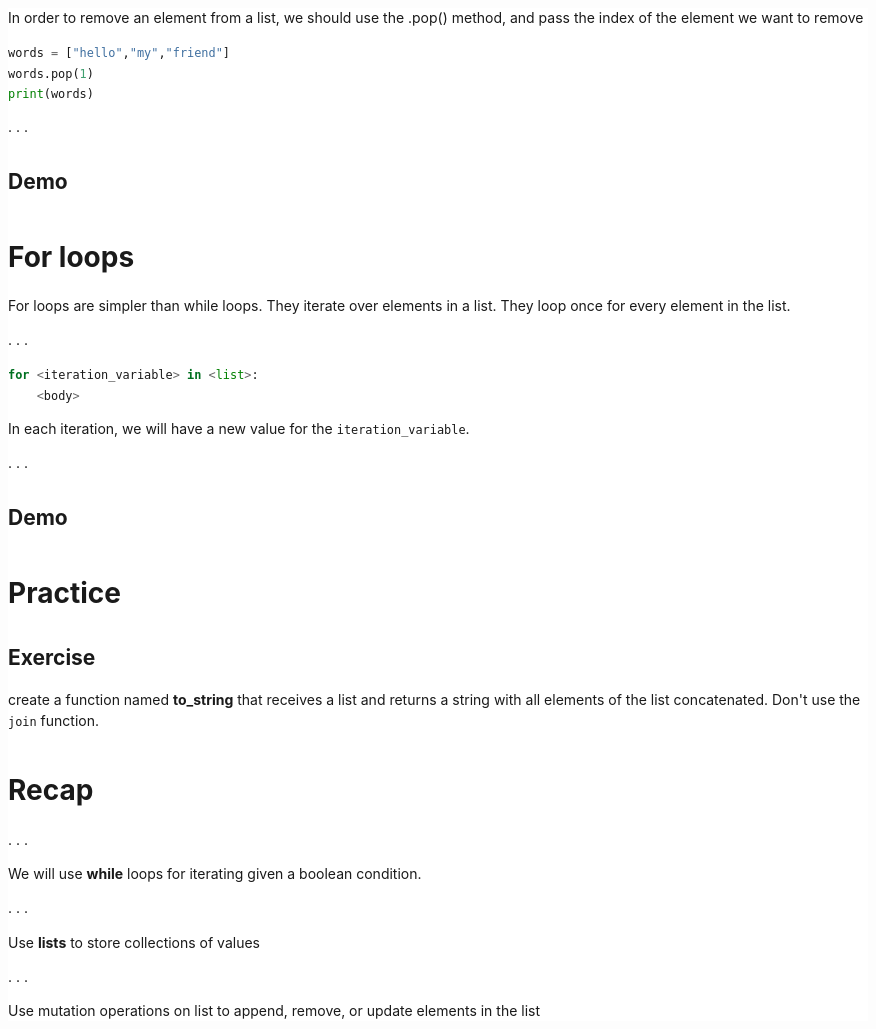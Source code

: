 In order to remove an element from a list, we should use the .pop()
method, and pass the index of the element we want to remove

```python
words = ["hello","my","friend"]
words.pop(1)
print(words)
```

. . .

## Demo

# For loops

For loops are simpler than while loops. They iterate over elements in a
list.  They loop once for every element in the list.

. . .

```python
for <iteration_variable> in <list>:
    <body>
```

In each iteration, we will have a new value for the `iteration_variable`.

. . .

## Demo

# Practice

## Exercise

create a function named **to_string** that receives a list and returns
a string with all elements of the list concatenated.  Don't use the
`join` function.

# Recap

. . .

We will use **while** loops for iterating given a boolean condition.

. . .

Use **lists** to store collections of values

. . .

Use mutation operations on list to append, remove, or update elements in
the list
